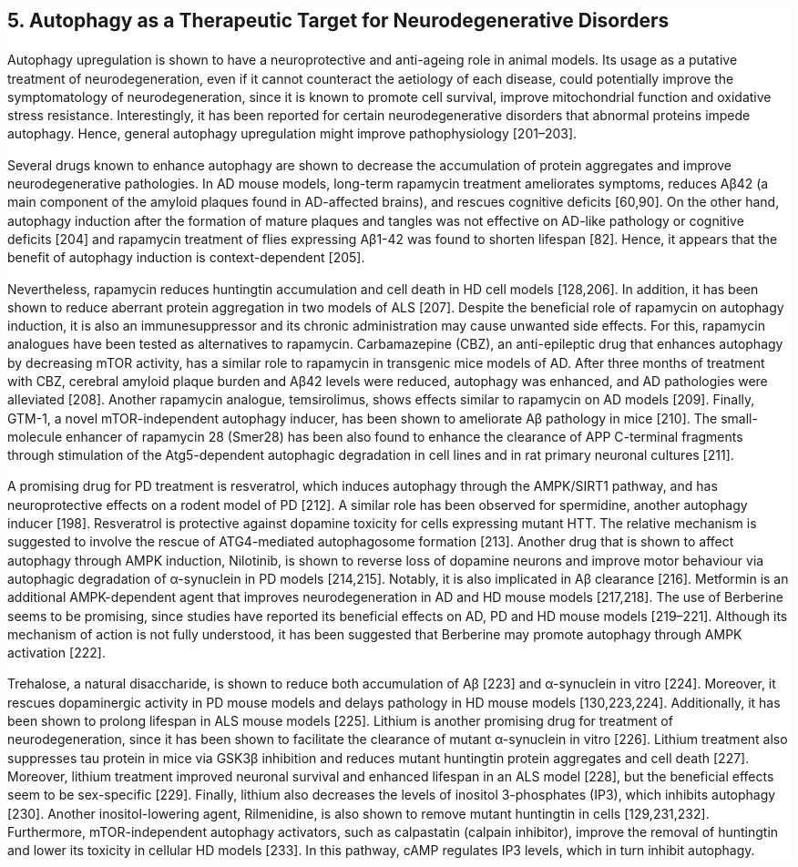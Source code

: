 ## 5. Autophagy as a Therapeutic Target for Neurodegenerative Disorders

Autophagy upregulation is shown to have a neuroprotective and anti-ageing role in animal models. Its usage as a putative treatment of neurodegeneration, even if it cannot counteract the aetiology of each disease, could potentially improve the symptomatology of neurodegeneration, since it is known to promote cell survival, improve mitochondrial function and oxidative stress resistance. Interestingly, it has been reported for certain neurodegenerative disorders that abnormal proteins impede autophagy. Hence, general autophagy upregulation might improve pathophysiology \[201–203\].

Several drugs known to enhance autophagy are shown to decrease the accumulation of protein aggregates and improve neurodegenerative pathologies. In AD mouse models, long-term rapamycin treatment ameliorates symptoms, reduces Aβ42 (a main component of the amyloid plaques found in AD-affected brains), and rescues cognitive deficits \[60,90\]. On the other hand, autophagy induction after the formation of mature plaques and tangles was not effective on AD-like pathology or cognitive deficits \[204\] and rapamycin treatment of flies expressing Aβ1-42 was found to shorten lifespan \[82\]. Hence, it appears that the benefit of autophagy induction is context-dependent \[205\].

Nevertheless, rapamycin reduces huntingtin accumulation and cell death in HD cell models \[128,206\]. In addition, it has been shown to reduce aberrant protein aggregation in two models of ALS \[207\]. Despite the beneficial role of rapamycin on autophagy induction, it is also an immunesuppressor and its chronic administration may cause unwanted side effects. For this, rapamycin analogues have been tested as alternatives to rapamycin. Carbamazepine (CBZ), an anti-epileptic drug that enhances autophagy by decreasing mTOR activity, has a similar role to rapamycin in transgenic mice models of AD. After three months of treatment with CBZ, cerebral amyloid plaque burden and Aβ42 levels were reduced, autophagy was enhanced, and AD pathologies were alleviated [208]. Another rapamycin analogue, temsirolimus, shows effects similar to rapamycin on AD models [209]. Finally, GTM-1, a novel mTOR-independent autophagy inducer, has been shown to ameliorate Aβ pathology in mice [210]. The small-molecule enhancer of rapamycin 28 (Smer28) has been also found to enhance the clearance of APP C-terminal fragments through stimulation of the Atg5-dependent autophagic degradation in cell lines and in rat primary neuronal cultures [211].

A promising drug for PD treatment is resveratrol, which induces autophagy through the AMPK/SIRT1 pathway, and has neuroprotective effects on a rodent model of PD [212]. A similar role has been observed for spermidine, another autophagy inducer [198]. Resveratrol is protective against dopamine toxicity for cells expressing mutant HTT. The relative mechanism is suggested to involve the rescue of ATG4-mediated autophagosome formation [213]. Another drug that is shown to affect autophagy through AMPK induction, Nilotinib, is shown to reverse loss of dopamine neurons and improve motor behaviour via autophagic degradation of α-synuclein in PD models [214,215]. Notably, it is also implicated in Aβ clearance [216]. Metformin is an additional AMPK-dependent agent that improves neurodegeneration in AD and HD mouse models [217,218]. The use of Berberine seems to be promising, since studies have reported its beneficial effects on AD, PD and HD mouse models [219–221]. Although its mechanism of action is not fully understood, it has been suggested that Berberine may promote autophagy through AMPK activation [222].

Trehalose, a natural disaccharide, is shown to reduce both accumulation of Aβ [223] and α-synuclein in vitro [224]. Moreover, it rescues dopaminergic activity in PD mouse models and delays pathology in HD mouse models [130,223,224]. Additionally, it has been shown to prolong lifespan in ALS mouse models [225]. Lithium is another promising drug for treatment of neurodegeneration, since it has been shown to facilitate the clearance of mutant α-synuclein in vitro [226]. Lithium treatment also suppresses tau protein in mice via GSK3β inhibition and reduces mutant huntingtin protein aggregates and cell death [227]. Moreover, lithium treatment improved neuronal survival and enhanced lifespan in an ALS model [228], but the beneficial effects seem to be sex-specific [229]. Finally, lithium also decreases the levels of inositol 3-phosphates (IP3), which inhibits autophagy [230]. Another inositol-lowering agent, Rilmenidine, is also shown to remove mutant huntingtin in cells [129,231,232]. Furthermore, mTOR-independent autophagy activators, such as calpastatin (calpain inhibitor), improve the removal of huntingtin and lower its toxicity in cellular HD models [233]. In this pathway, cAMP regulates IP3 levels, which in turn inhibit autophagy.
